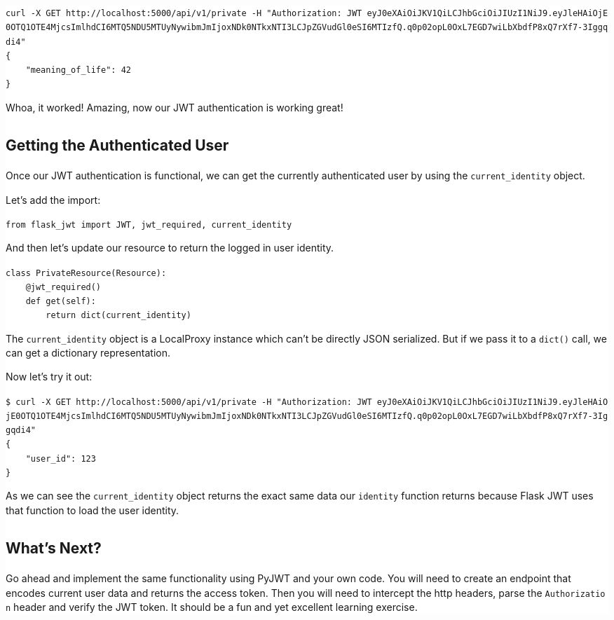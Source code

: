 ```
curl -X GET http://localhost:5000/api/v1/private -H "Authorization: JWT eyJ0eXAiOiJKV1QiLCJhbGciOiJIUzI1NiJ9.eyJleHAiOjE0OTQ1OTE4MjcsImlhdCI6MTQ5NDU5MTUyNywibmJmIjoxNDk0NTkxNTI3LCJpZGVudGl0eSI6MTIzfQ.q0p02opL0OxL7EGD7wiLbXbdfP8xQ7rXf7-3Iggqdi4"
{
    "meaning_of_life": 42
}
```

Whoa, it worked! Amazing, now our JWT authentication is working great!

## Getting the Authenticated User

Once our JWT authentication is functional, we can get the currently authenticated user by using the `current_identity` object.

Let’s add the import:

```
from flask_jwt import JWT, jwt_required, current_identity
```

And then let’s update our resource to return the logged in user identity.

```
class PrivateResource(Resource):
    @jwt_required()
    def get(self):
        return dict(current_identity)
```

The `current_identity` object is a LocalProxy instance which can’t be directly JSON serialized. But if we pass it to a `dict()` call, we can get a dictionary representation.

Now let’s try it out:

```
$ curl -X GET http://localhost:5000/api/v1/private -H "Authorization: JWT eyJ0eXAiOiJKV1QiLCJhbGciOiJIUzI1NiJ9.eyJleHAiOjE0OTQ1OTE4MjcsImlhdCI6MTQ5NDU5MTUyNywibmJmIjoxNDk0NTkxNTI3LCJpZGVudGl0eSI6MTIzfQ.q0p02opL0OxL7EGD7wiLbXbdfP8xQ7rXf7-3Iggqdi4"
{
    "user_id": 123
}
```

As we can see the `current_identity` object returns the exact same data our `identity` function returns because Flask JWT uses that function to load the user identity.

## What’s Next?

Go ahead and implement the same functionality using PyJWT and your own code. You will need to create an endpoint that encodes current user data and returns the access token. Then you will need to intercept the http headers, parse the `Authorization` header and verify the JWT token. It should be a fun and yet excellent learning exercise.
